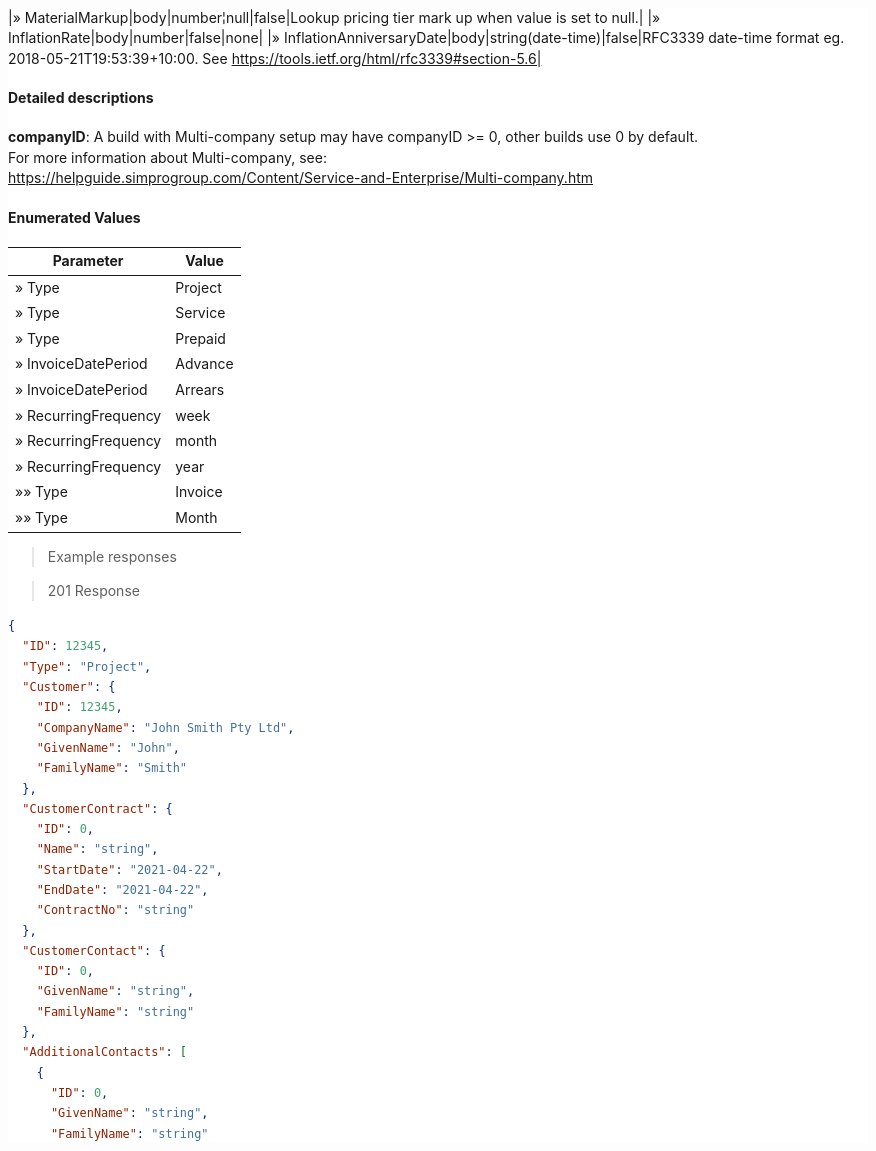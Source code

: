 |» MaterialMarkup|body|number¦null|false|Lookup pricing tier mark up when value is set to null.|
|» InflationRate|body|number|false|none|
|» InflationAnniversaryDate|body|string(date-time)|false|RFC3339 date-time format eg. 2018-05-21T19:53:39+10:00. See https://tools.ietf.org/html/rfc3339#section-5.6|

#### Detailed descriptions

**companyID**: A build with Multi-company setup may have companyID >= 0, other builds use 0 by default.<br />
For more information about Multi-company, see:<br />
https://helpguide.simprogroup.com/Content/Service-and-Enterprise/Multi-company.htm

#### Enumerated Values

|Parameter|Value|
|---|---|
|» Type|Project|
|» Type|Service|
|» Type|Prepaid|
|» InvoiceDatePeriod|Advance|
|» InvoiceDatePeriod|Arrears|
|» RecurringFrequency|week|
|» RecurringFrequency|month|
|» RecurringFrequency|year|
|»» Type|Invoice|
|»» Type|Month|

> Example responses

> 201 Response

```json
{
  "ID": 12345,
  "Type": "Project",
  "Customer": {
    "ID": 12345,
    "CompanyName": "John Smith Pty Ltd",
    "GivenName": "John",
    "FamilyName": "Smith"
  },
  "CustomerContract": {
    "ID": 0,
    "Name": "string",
    "StartDate": "2021-04-22",
    "EndDate": "2021-04-22",
    "ContractNo": "string"
  },
  "CustomerContact": {
    "ID": 0,
    "GivenName": "string",
    "FamilyName": "string"
  },
  "AdditionalContacts": [
    {
      "ID": 0,
      "GivenName": "string",
      "FamilyName": "string"
```